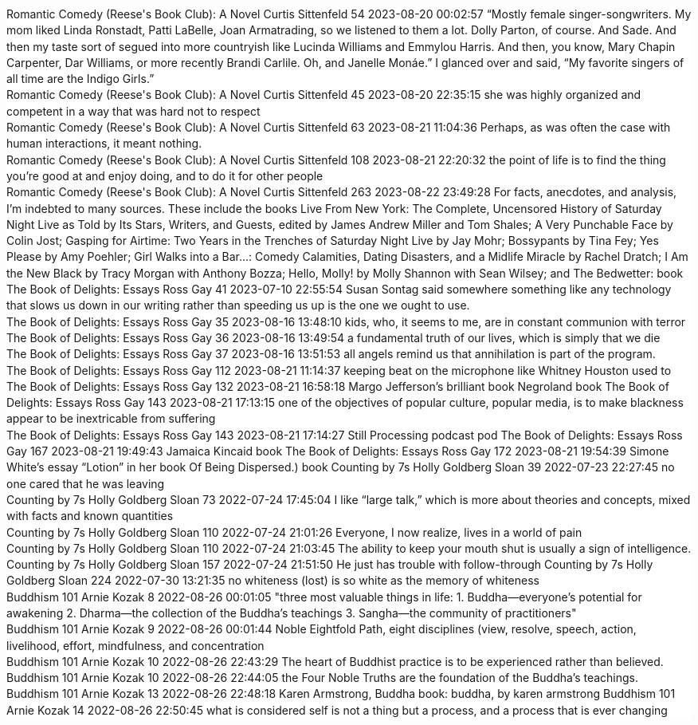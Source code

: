 Romantic Comedy (Reese's Book Club): A Novel	Curtis Sittenfeld	54	2023-08-20 00:02:57	“Mostly female singer-songwriters. My mom liked Linda Ronstadt, Patti LaBelle, Joan Armatrading, so we listened to them a lot. Dolly Parton, of course. And Sade. And then my taste sort of segued into more countryish like Lucinda Williams and Emmylou Harris. And then, you know, Mary Chapin Carpenter, Dar Williams, or more recently Brandi Carlile. Oh, and Janelle Monáe.” I glanced over and said, “My favorite singers of all time are the Indigo Girls.”	
Romantic Comedy (Reese's Book Club): A Novel	Curtis Sittenfeld	45	2023-08-20 22:35:15	she was highly organized and competent in a way that was hard not to respect	
Romantic Comedy (Reese's Book Club): A Novel	Curtis Sittenfeld	63	2023-08-21 11:04:36	Perhaps, as was often the case with human interactions, it meant nothing.	
Romantic Comedy (Reese's Book Club): A Novel	Curtis Sittenfeld	108	2023-08-21 22:20:32	the point of life is to find the thing you’re good at and enjoy doing, and to do it for other people	
Romantic Comedy (Reese's Book Club): A Novel	Curtis Sittenfeld	263	2023-08-22 23:49:28	For facts, anecdotes, and analysis, I’m indebted to many sources. These include the books Live From New York: The Complete, Uncensored History of Saturday Night Live as Told by Its Stars, Writers, and Guests, edited by James Andrew Miller and Tom Shales; A Very Punchable Face by Colin Jost; Gasping for Airtime: Two Years in the Trenches of Saturday Night Live by Jay Mohr; Bossypants by Tina Fey; Yes Please by Amy Poehler; Girl Walks into a Bar…: Comedy Calamities, Dating Disasters, and a Midlife Miracle by Rachel Dratch; I Am the New Black by Tracy Morgan with Anthony Bozza; Hello, Molly! by Molly Shannon with Sean Wilsey; and The Bedwetter:	book
The Book of Delights: Essays	Ross Gay	41	2023-07-10 22:55:54	Susan Sontag said somewhere something like any technology that slows us down in our writing rather than speeding us up is the one we ought to use.	
The Book of Delights: Essays	Ross Gay	35	2023-08-16 13:48:10	kids, who, it seems to me, are in constant communion with terror	
The Book of Delights: Essays	Ross Gay	36	2023-08-16 13:49:54	a fundamental truth of our lives, which is simply that we die	
The Book of Delights: Essays	Ross Gay	37	2023-08-16 13:51:53	all angels remind us that annihilation is part of the program.	
The Book of Delights: Essays	Ross Gay	112	2023-08-21 11:14:37	keeping beat on the microphone like Whitney Houston used to	
The Book of Delights: Essays	Ross Gay	132	2023-08-21 16:58:18	Margo Jefferson’s brilliant book Negroland	book
The Book of Delights: Essays	Ross Gay	143	2023-08-21 17:13:15	one of the objectives of popular culture, popular media, is to make blackness appear to be inextricable from suffering	
The Book of Delights: Essays	Ross Gay	143	2023-08-21 17:14:27	Still Processing podcast	pod
The Book of Delights: Essays	Ross Gay	167	2023-08-21 19:49:43	Jamaica Kincaid	book
The Book of Delights: Essays	Ross Gay	172	2023-08-21 19:54:39	Simone White’s essay “Lotion” in her book Of Being Dispersed.)	book
Counting by 7s	Holly Goldberg Sloan	39	2022-07-23 22:27:45	no one cared that he was leaving	
Counting by 7s	Holly Goldberg Sloan	73	2022-07-24 17:45:04	I like “large talk,” which is more about theories and concepts, mixed with facts and known quantities	
Counting by 7s	Holly Goldberg Sloan	110	2022-07-24 21:01:26	Everyone, I now realize, lives in a world of pain	
Counting by 7s	Holly Goldberg Sloan	110	2022-07-24 21:03:45	The ability to keep your mouth shut is usually a sign of intelligence.	
Counting by 7s	Holly Goldberg Sloan	157	2022-07-24 21:51:50	He just has trouble with follow-through	
Counting by 7s	Holly Goldberg Sloan	224	2022-07-30 13:21:35	no whiteness (lost) is so white as the memory of whiteness	
Buddhism 101	Arnie Kozak	8	2022-08-26 00:01:05	"three most valuable things in life:
1. Buddha—everyone’s potential for awakening
2. Dharma—the collection of the Buddha’s teachings
3. Sangha—the community of practitioners"	
Buddhism 101	Arnie Kozak	9	2022-08-26 00:01:44	Noble Eightfold Path, eight disciplines (view, resolve, speech, action, livelihood, effort, mindfulness, and concentration	
Buddhism 101	Arnie Kozak	10	2022-08-26 22:43:29	The heart of Buddhist practice is to be experienced rather than believed.	
Buddhism 101	Arnie Kozak	10	2022-08-26 22:44:05	the Four Noble Truths are the foundation of the Buddha’s teachings.	
Buddhism 101	Arnie Kozak	13	2022-08-26 22:48:18	Karen Armstrong, Buddha	book: buddha, by karen armstrong
Buddhism 101	Arnie Kozak	14	2022-08-26 22:50:45	what is considered self is not a thing but a process, and a process that is ever changing	